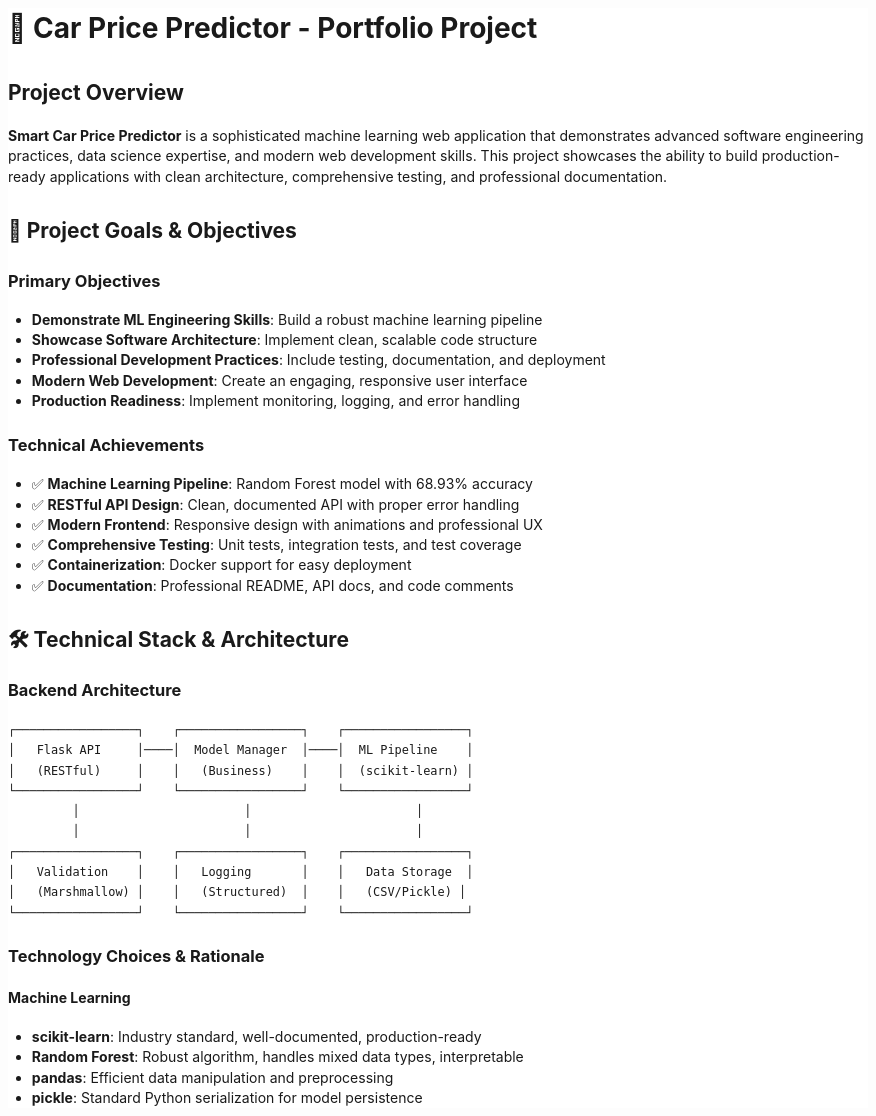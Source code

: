 # 🚗 Car Price Predictor - Portfolio Project

## Project Overview

**Smart Car Price Predictor** is a sophisticated machine learning web application that demonstrates advanced software engineering practices, data science expertise, and modern web development skills. This project showcases the ability to build production-ready applications with clean architecture, comprehensive testing, and professional documentation.

## 🎯 Project Goals & Objectives

### Primary Objectives
- **Demonstrate ML Engineering Skills**: Build a robust machine learning pipeline
- **Showcase Software Architecture**: Implement clean, scalable code structure
- **Professional Development Practices**: Include testing, documentation, and deployment
- **Modern Web Development**: Create an engaging, responsive user interface
- **Production Readiness**: Implement monitoring, logging, and error handling

### Technical Achievements
- ✅ **Machine Learning Pipeline**: Random Forest model with 68.93% accuracy
- ✅ **RESTful API Design**: Clean, documented API with proper error handling
- ✅ **Modern Frontend**: Responsive design with animations and professional UX
- ✅ **Comprehensive Testing**: Unit tests, integration tests, and test coverage
- ✅ **Containerization**: Docker support for easy deployment
- ✅ **Documentation**: Professional README, API docs, and code comments

## 🛠️ Technical Stack & Architecture

### Backend Architecture
```
┌─────────────────┐    ┌─────────────────┐    ┌─────────────────┐
│   Flask API     │────│  Model Manager  │────│  ML Pipeline    │
│   (RESTful)     │    │   (Business)    │    │  (scikit-learn) │
└─────────────────┘    └─────────────────┘    └─────────────────┘
         │                       │                       │
         │                       │                       │
┌─────────────────┐    ┌─────────────────┐    ┌─────────────────┐
│   Validation    │    │   Logging       │    │   Data Storage  │
│   (Marshmallow) │    │   (Structured)  │    │   (CSV/Pickle) │
└─────────────────┘    └─────────────────┘    └─────────────────┘
```

### Technology Choices & Rationale

#### **Machine Learning**
- **scikit-learn**: Industry standard, well-documented, production-ready
- **Random Forest**: Robust algorithm, handles mixed data types, interpretable
- **pandas**: Efficient data manipulation and preprocessing
- **pickle**: Standard Python serialization for model persistence
